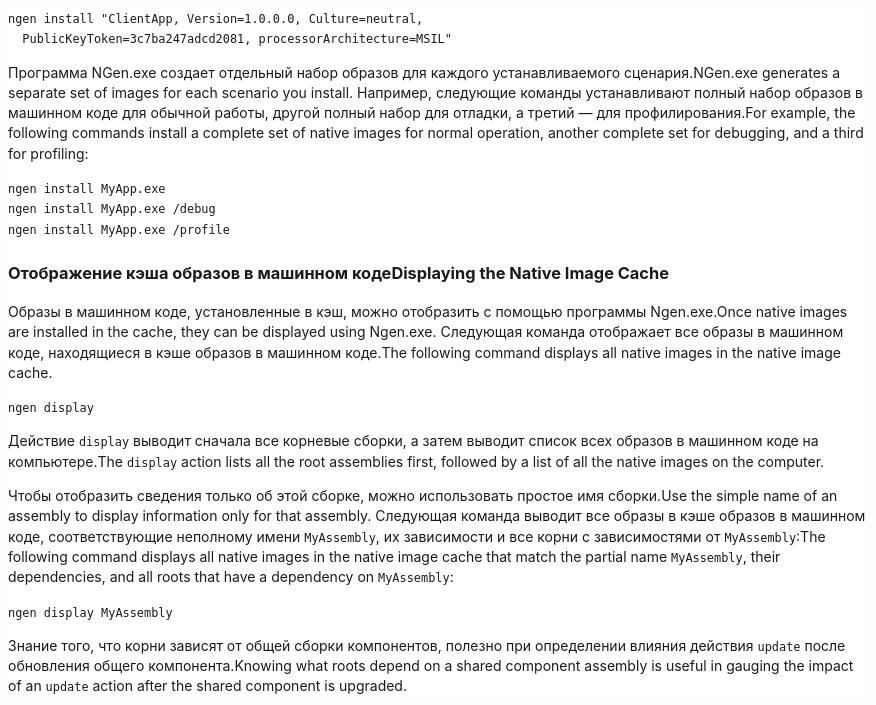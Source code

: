 ```console
ngen install "ClientApp, Version=1.0.0.0, Culture=neutral,
  PublicKeyToken=3c7ba247adcd2081, processorArchitecture=MSIL"
```

<span data-ttu-id="384b7-390">Программа NGen.exe создает отдельный набор образов для каждого устанавливаемого сценария.</span><span class="sxs-lookup"><span data-stu-id="384b7-390">NGen.exe generates a separate set of images for each scenario you install.</span></span> <span data-ttu-id="384b7-391">Например, следующие команды устанавливают полный набор образов в машинном коде для обычной работы, другой полный набор для отладки, а третий — для профилирования.</span><span class="sxs-lookup"><span data-stu-id="384b7-391">For example, the following commands install a complete set of native images for normal operation, another complete set for debugging, and a third for profiling:</span></span>

```console
ngen install MyApp.exe
ngen install MyApp.exe /debug
ngen install MyApp.exe /profile
```

### <a name="displaying-the-native-image-cache"></a><span data-ttu-id="384b7-392">Отображение кэша образов в машинном коде</span><span class="sxs-lookup"><span data-stu-id="384b7-392">Displaying the Native Image Cache</span></span>

<span data-ttu-id="384b7-393">Образы в машинном коде, установленные в кэш, можно отобразить с помощью программы Ngen.exe.</span><span class="sxs-lookup"><span data-stu-id="384b7-393">Once native images are installed in the cache, they can be displayed using Ngen.exe.</span></span> <span data-ttu-id="384b7-394">Следующая команда отображает все образы в машинном коде, находящиеся в кэше образов в машинном коде.</span><span class="sxs-lookup"><span data-stu-id="384b7-394">The following command displays all native images in the native image cache.</span></span>

```console
ngen display
```

<span data-ttu-id="384b7-395">Действие `display` выводит сначала все корневые сборки, а затем выводит список всех образов в машинном коде на компьютере.</span><span class="sxs-lookup"><span data-stu-id="384b7-395">The `display` action lists all the root assemblies first, followed by a list of all the native images on the computer.</span></span>

<span data-ttu-id="384b7-396">Чтобы отобразить сведения только об этой сборке, можно использовать простое имя сборки.</span><span class="sxs-lookup"><span data-stu-id="384b7-396">Use the simple name of an assembly to display information only for that assembly.</span></span> <span data-ttu-id="384b7-397">Следующая команда выводит все образы в кэше образов в машинном коде, соответствующие неполному имени `MyAssembly`, их зависимости и все корни с зависимостями от `MyAssembly`:</span><span class="sxs-lookup"><span data-stu-id="384b7-397">The following command displays all native images in the native image cache that match the partial name `MyAssembly`, their dependencies, and all roots that have a dependency on `MyAssembly`:</span></span>

```console
ngen display MyAssembly
```

<span data-ttu-id="384b7-398">Знание того, что корни зависят от общей сборки компонентов, полезно при определении влияния действия `update` после обновления общего компонента.</span><span class="sxs-lookup"><span data-stu-id="384b7-398">Knowing what roots depend on a shared component assembly is useful in gauging the impact of an `update` action after the shared component is upgraded.</span></span>
